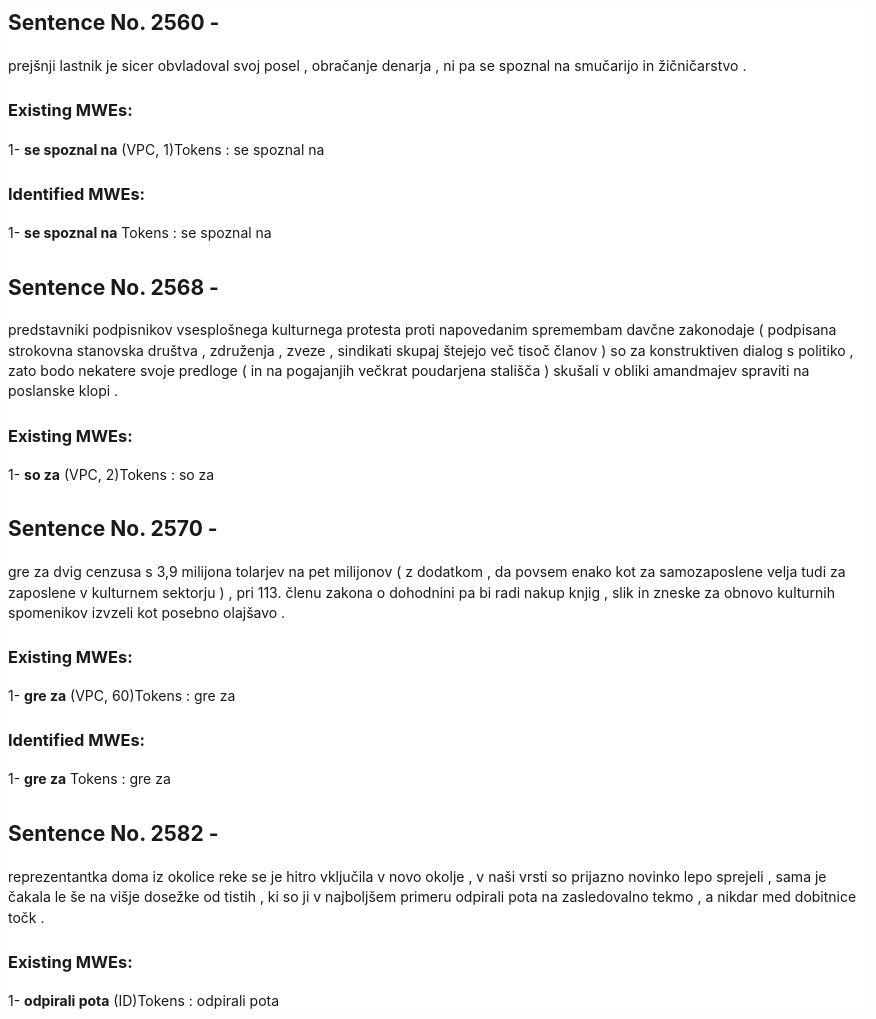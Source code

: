 ## Sentence No. 2560 - 
prejšnji lastnik je sicer obvladoval svoj posel , obračanje denarja , ni pa se spoznal na smučarijo in žičničarstvo . 
### Existing MWEs: 
1- **se spoznal na** (VPC, 1)Tokens : 
se
spoznal
na

### Identified MWEs: 
1- **se spoznal na** Tokens : 
se
spoznal
na

## Sentence No. 2568 - 
predstavniki podpisnikov vsesplošnega kulturnega protesta proti napovedanim spremembam davčne zakonodaje ( podpisana strokovna stanovska društva , združenja , zveze , sindikati skupaj štejejo več tisoč članov ) so za konstruktiven dialog s politiko , zato bodo nekatere svoje predloge ( in na pogajanjih večkrat poudarjena stališča ) skušali v obliki amandmajev spraviti na poslanske klopi . 
### Existing MWEs: 
1- **so za** (VPC, 2)Tokens : 
so
za

## Sentence No. 2570 - 
gre za dvig cenzusa s 3,9 milijona tolarjev na pet milijonov ( z dodatkom , da povsem enako kot za samozaposlene velja tudi za zaposlene v kulturnem sektorju ) , pri 113. členu zakona o dohodnini pa bi radi nakup knjig , slik in zneske za obnovo kulturnih spomenikov izvzeli kot posebno olajšavo . 
### Existing MWEs: 
1- **gre za** (VPC, 60)Tokens : 
gre
za

### Identified MWEs: 
1- **gre za** Tokens : 
gre
za

## Sentence No. 2582 - 
reprezentantka doma iz okolice reke se je hitro vključila v novo okolje , v naši vrsti so prijazno novinko lepo sprejeli , sama je čakala le še na višje dosežke od tistih , ki so ji v najboljšem primeru odpirali pota na zasledovalno tekmo , a nikdar med dobitnice točk . 
### Existing MWEs: 
1- **odpirali pota** (ID)Tokens : 
odpirali
pota
